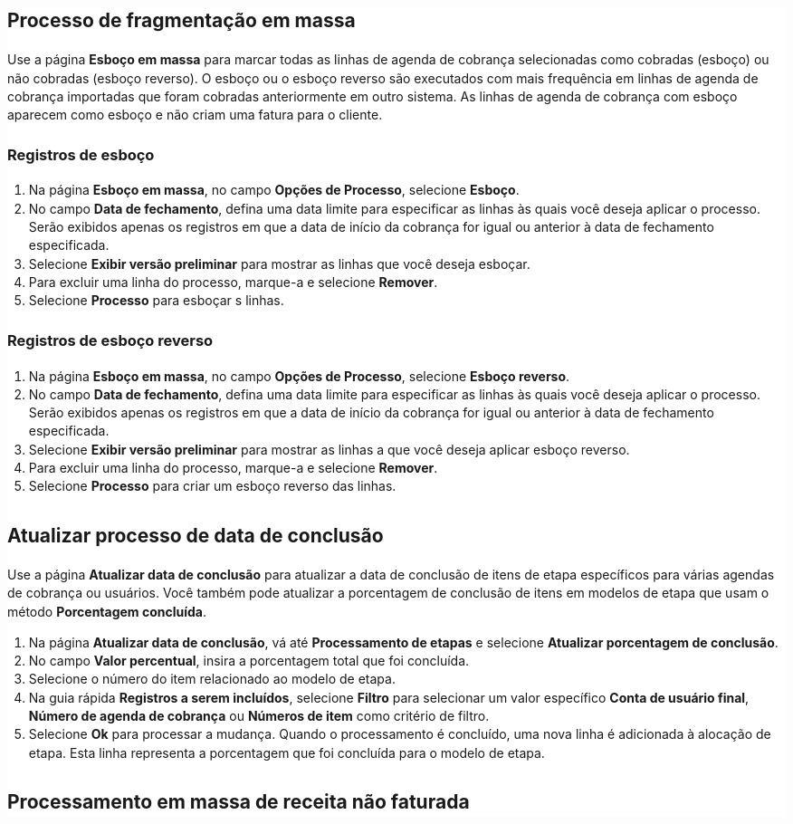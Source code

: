 ## <a name="mass-stubbing-process"></a>Processo de fragmentação em massa

Use a página **Esboço em massa** para marcar todas as linhas de agenda de cobrança selecionadas como cobradas (esboço) ou não cobradas (esboço reverso). O esboço ou o esboço reverso são executados com mais frequência em linhas de agenda de cobrança importadas que foram cobradas anteriormente em outro sistema. As linhas de agenda de cobrança com esboço aparecem como esboço e não criam uma fatura para o cliente.

### <a name="stub-records"></a>Registros de esboço

1. Na página **Esboço em massa**, no campo **Opções de Processo**, selecione **Esboço**.
2. No campo **Data de fechamento**, defina uma data limite para especificar as linhas às quais você deseja aplicar o processo. Serão exibidos apenas os registros em que a data de início da cobrança for igual ou anterior à data de fechamento especificada.
3. Selecione **Exibir versão preliminar** para mostrar as linhas que você deseja esboçar.
4. Para excluir uma linha do processo, marque-a e selecione **Remover**.
5. Selecione **Processo** para esboçar s linhas.

### <a name="reverse-stub-records"></a>Registros de esboço reverso

1. Na página **Esboço em massa**, no campo **Opções de Processo**, selecione **Esboço reverso**.
2. No campo **Data de fechamento**, defina uma data limite para especificar as linhas às quais você deseja aplicar o processo. Serão exibidos apenas os registros em que a data de início da cobrança for igual ou anterior à data de fechamento especificada.
3. Selecione **Exibir versão preliminar** para mostrar as linhas a que você deseja aplicar esboço reverso.
4. Para excluir uma linha do processo, marque-a e selecione **Remover**.
5. Selecione **Processo** para criar um esboço reverso das linhas.

## <a name="update-completion-date-process"></a>Atualizar processo de data de conclusão

Use a página **Atualizar data de conclusão** para atualizar a data de conclusão de itens de etapa específicos para várias agendas de cobrança ou usuários. Você também pode atualizar a porcentagem de conclusão de itens em modelos de etapa que usam o método **Porcentagem concluída**.

1. Na página **Atualizar data de conclusão**, vá até **Processamento de etapas** e selecione **Atualizar porcentagem de conclusão**.
2. No campo **Valor percentual**, insira a porcentagem total que foi concluída.
3. Selecione o número do item relacionado ao modelo de etapa.
4. Na guia rápida **Registros a serem incluídos**, selecione **Filtro** para selecionar um valor específico **Conta de usuário final**, **Número de agenda de cobrança** ou **Números de item** como critério de filtro.
5. Selecione **Ok** para processar a mudança. Quando o processamento é concluído, uma nova linha é adicionada à alocação de etapa. Esta linha representa a porcentagem que foi concluída para o modelo de etapa.

## <a name="unbilled-revenue-mass-processing"></a>Processamento em massa de receita não faturada
